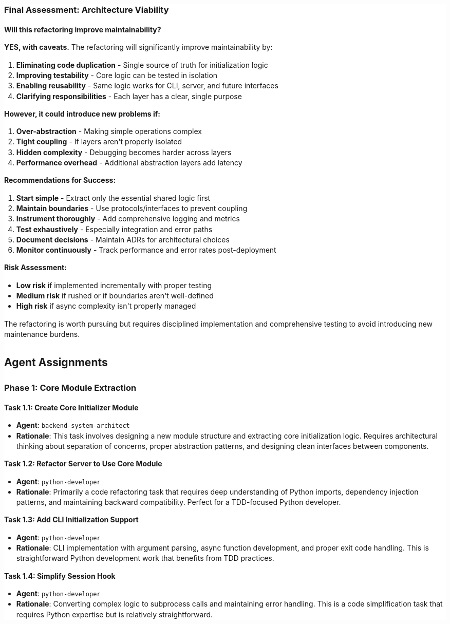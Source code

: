 ### Final Assessment: Architecture Viability

**Will this refactoring improve maintainability?**

**YES, with caveats.** The refactoring will significantly improve maintainability by:
1. **Eliminating code duplication** - Single source of truth for initialization logic
2. **Improving testability** - Core logic can be tested in isolation
3. **Enabling reusability** - Same logic works for CLI, server, and future interfaces
4. **Clarifying responsibilities** - Each layer has a clear, single purpose

**However, it could introduce new problems if:**
1. **Over-abstraction** - Making simple operations complex
2. **Tight coupling** - If layers aren't properly isolated
3. **Hidden complexity** - Debugging becomes harder across layers
4. **Performance overhead** - Additional abstraction layers add latency

**Recommendations for Success:**
1. **Start simple** - Extract only the essential shared logic first
2. **Maintain boundaries** - Use protocols/interfaces to prevent coupling
3. **Instrument thoroughly** - Add comprehensive logging and metrics
4. **Test exhaustively** - Especially integration and error paths
5. **Document decisions** - Maintain ADRs for architectural choices
6. **Monitor continuously** - Track performance and error rates post-deployment

**Risk Assessment:** 
- **Low risk** if implemented incrementally with proper testing
- **Medium risk** if rushed or if boundaries aren't well-defined
- **High risk** if async complexity isn't properly managed

The refactoring is worth pursuing but requires disciplined implementation and comprehensive testing to avoid introducing new maintenance burdens.

## Agent Assignments

### Phase 1: Core Module Extraction

**Task 1.1: Create Core Initializer Module**
- **Agent**: `backend-system-architect`
- **Rationale**: This task involves designing a new module structure and extracting core initialization logic. Requires architectural thinking about separation of concerns, proper abstraction patterns, and designing clean interfaces between components.

**Task 1.2: Refactor Server to Use Core Module**
- **Agent**: `python-developer`
- **Rationale**: Primarily a code refactoring task that requires deep understanding of Python imports, dependency injection patterns, and maintaining backward compatibility. Perfect for a TDD-focused Python developer.

**Task 1.3: Add CLI Initialization Support**
- **Agent**: `python-developer`
- **Rationale**: CLI implementation with argument parsing, async function development, and proper exit code handling. This is straightforward Python development work that benefits from TDD practices.

**Task 1.4: Simplify Session Hook**
- **Agent**: `python-developer`
- **Rationale**: Converting complex logic to subprocess calls and maintaining error handling. This is a code simplification task that requires Python expertise but is relatively straightforward.
